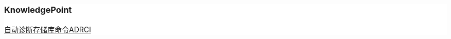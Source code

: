 ### KnowledgePoint

[自动诊断存储库命令ADRCI](https://docs.oracle.com/en/database/oracle/oracle-database/19/admin/diagnosing-and-resolving-problems.html#GUID-EA97EEF6-9207-4536-B808-3B91DACA7AD6)
